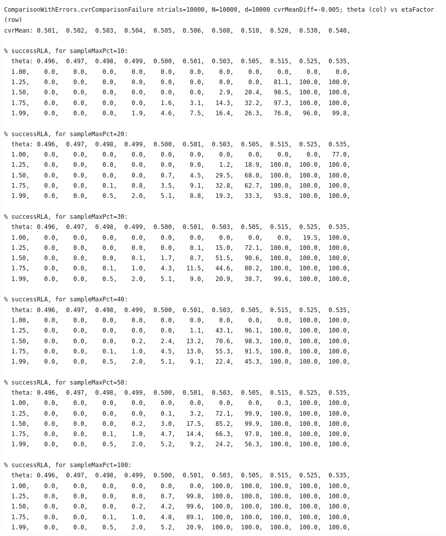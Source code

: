 ````
ComparisonWithErrors.cvrComparisonFailure ntrials=10000, N=10000, d=10000 cvrMeanDiff=-0.005; theta (col) vs etaFactor (row)
cvrMean: 0.501,  0.502,  0.503,  0.504,  0.505,  0.506,  0.508,  0.510,  0.520,  0.530,  0.540,

% successRLA, for sampleMaxPct=10:
  theta: 0.496,  0.497,  0.498,  0.499,  0.500,  0.501,  0.503,  0.505,  0.515,  0.525,  0.535,
  1.00,    0.0,    0.0,    0.0,    0.0,    0.0,    0.0,    0.0,    0.0,    0.0,    0.0,    0.0,
  1.25,    0.0,    0.0,    0.0,    0.0,    0.0,    0.0,    0.0,    0.0,   81.1,  100.0,  100.0,
  1.50,    0.0,    0.0,    0.0,    0.0,    0.0,    0.0,    2.9,   20.4,   98.5,  100.0,  100.0,
  1.75,    0.0,    0.0,    0.0,    0.0,    1.6,    3.1,   14.3,   32.2,   97.3,  100.0,  100.0,
  1.99,    0.0,    0.0,    0.0,    1.9,    4.6,    7.5,   16.4,   26.3,   76.0,   96.0,   99.8,

% successRLA, for sampleMaxPct=20:
  theta: 0.496,  0.497,  0.498,  0.499,  0.500,  0.501,  0.503,  0.505,  0.515,  0.525,  0.535,
  1.00,    0.0,    0.0,    0.0,    0.0,    0.0,    0.0,    0.0,    0.0,    0.0,    0.0,   77.0,
  1.25,    0.0,    0.0,    0.0,    0.0,    0.0,    0.0,    1.2,   18.9,  100.0,  100.0,  100.0,
  1.50,    0.0,    0.0,    0.0,    0.0,    0.7,    4.5,   29.5,   68.0,  100.0,  100.0,  100.0,
  1.75,    0.0,    0.0,    0.1,    0.8,    3.5,    9.1,   32.8,   62.7,  100.0,  100.0,  100.0,
  1.99,    0.0,    0.0,    0.5,    2.0,    5.1,    8.8,   19.3,   33.3,   93.8,  100.0,  100.0,

% successRLA, for sampleMaxPct=30:
  theta: 0.496,  0.497,  0.498,  0.499,  0.500,  0.501,  0.503,  0.505,  0.515,  0.525,  0.535,
  1.00,    0.0,    0.0,    0.0,    0.0,    0.0,    0.0,    0.0,    0.0,    0.0,   19.5,  100.0,
  1.25,    0.0,    0.0,    0.0,    0.0,    0.0,    0.1,   15.0,   72.1,  100.0,  100.0,  100.0,
  1.50,    0.0,    0.0,    0.0,    0.1,    1.7,    8.7,   51.5,   90.6,  100.0,  100.0,  100.0,
  1.75,    0.0,    0.0,    0.1,    1.0,    4.3,   11.5,   44.6,   80.2,  100.0,  100.0,  100.0,
  1.99,    0.0,    0.0,    0.5,    2.0,    5.1,    9.0,   20.9,   38.7,   99.6,  100.0,  100.0,

% successRLA, for sampleMaxPct=40:
  theta: 0.496,  0.497,  0.498,  0.499,  0.500,  0.501,  0.503,  0.505,  0.515,  0.525,  0.535,
  1.00,    0.0,    0.0,    0.0,    0.0,    0.0,    0.0,    0.0,    0.0,    0.0,  100.0,  100.0,
  1.25,    0.0,    0.0,    0.0,    0.0,    0.0,    1.1,   43.1,   96.1,  100.0,  100.0,  100.0,
  1.50,    0.0,    0.0,    0.0,    0.2,    2.4,   13.2,   70.6,   98.3,  100.0,  100.0,  100.0,
  1.75,    0.0,    0.0,    0.1,    1.0,    4.5,   13.0,   55.3,   91.5,  100.0,  100.0,  100.0,
  1.99,    0.0,    0.0,    0.5,    2.0,    5.1,    9.1,   22.4,   45.3,  100.0,  100.0,  100.0,

% successRLA, for sampleMaxPct=50:
  theta: 0.496,  0.497,  0.498,  0.499,  0.500,  0.501,  0.503,  0.505,  0.515,  0.525,  0.535,
  1.00,    0.0,    0.0,    0.0,    0.0,    0.0,    0.0,    0.0,    0.0,    0.3,  100.0,  100.0,
  1.25,    0.0,    0.0,    0.0,    0.0,    0.1,    3.2,   72.1,   99.9,  100.0,  100.0,  100.0,
  1.50,    0.0,    0.0,    0.0,    0.2,    3.0,   17.5,   85.2,   99.9,  100.0,  100.0,  100.0,
  1.75,    0.0,    0.0,    0.1,    1.0,    4.7,   14.4,   66.3,   97.8,  100.0,  100.0,  100.0,
  1.99,    0.0,    0.0,    0.5,    2.0,    5.2,    9.2,   24.2,   56.3,  100.0,  100.0,  100.0,

% successRLA, for sampleMaxPct=100:
  theta: 0.496,  0.497,  0.498,  0.499,  0.500,  0.501,  0.503,  0.505,  0.515,  0.525,  0.535,
  1.00,    0.0,    0.0,    0.0,    0.0,    0.0,    0.0,  100.0,  100.0,  100.0,  100.0,  100.0,
  1.25,    0.0,    0.0,    0.0,    0.0,    0.7,   99.8,  100.0,  100.0,  100.0,  100.0,  100.0,
  1.50,    0.0,    0.0,    0.0,    0.2,    4.2,   99.6,  100.0,  100.0,  100.0,  100.0,  100.0,
  1.75,    0.0,    0.0,    0.1,    1.0,    4.8,   89.1,  100.0,  100.0,  100.0,  100.0,  100.0,
  1.99,    0.0,    0.0,    0.5,    2.0,    5.2,   20.9,  100.0,  100.0,  100.0,  100.0,  100.0,
````
